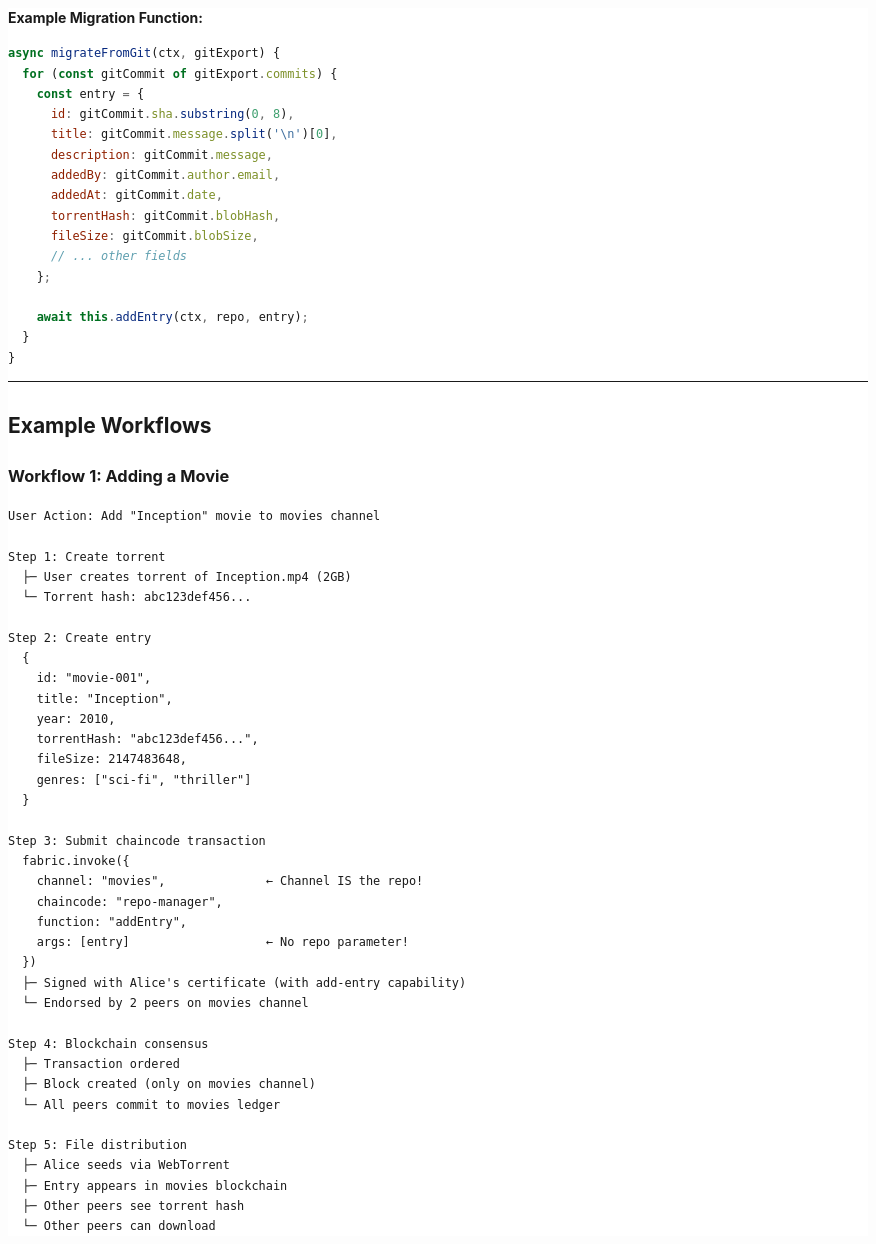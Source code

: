 **Example Migration Function:**

```javascript
async migrateFromGit(ctx, gitExport) {
  for (const gitCommit of gitExport.commits) {
    const entry = {
      id: gitCommit.sha.substring(0, 8),
      title: gitCommit.message.split('\n')[0],
      description: gitCommit.message,
      addedBy: gitCommit.author.email,
      addedAt: gitCommit.date,
      torrentHash: gitCommit.blobHash,
      fileSize: gitCommit.blobSize,
      // ... other fields
    };
    
    await this.addEntry(ctx, repo, entry);
  }
}
```

---

## Example Workflows

### Workflow 1: Adding a Movie

```
User Action: Add "Inception" movie to movies channel

Step 1: Create torrent
  ├─ User creates torrent of Inception.mp4 (2GB)
  └─ Torrent hash: abc123def456...

Step 2: Create entry
  {
    id: "movie-001",
    title: "Inception",
    year: 2010,
    torrentHash: "abc123def456...",
    fileSize: 2147483648,
    genres: ["sci-fi", "thriller"]
  }

Step 3: Submit chaincode transaction
  fabric.invoke({
    channel: "movies",              ← Channel IS the repo!
    chaincode: "repo-manager",
    function: "addEntry",
    args: [entry]                   ← No repo parameter!
  })
  ├─ Signed with Alice's certificate (with add-entry capability)
  └─ Endorsed by 2 peers on movies channel

Step 4: Blockchain consensus
  ├─ Transaction ordered
  ├─ Block created (only on movies channel)
  └─ All peers commit to movies ledger

Step 5: File distribution
  ├─ Alice seeds via WebTorrent
  ├─ Entry appears in movies blockchain
  ├─ Other peers see torrent hash
  └─ Other peers can download
```